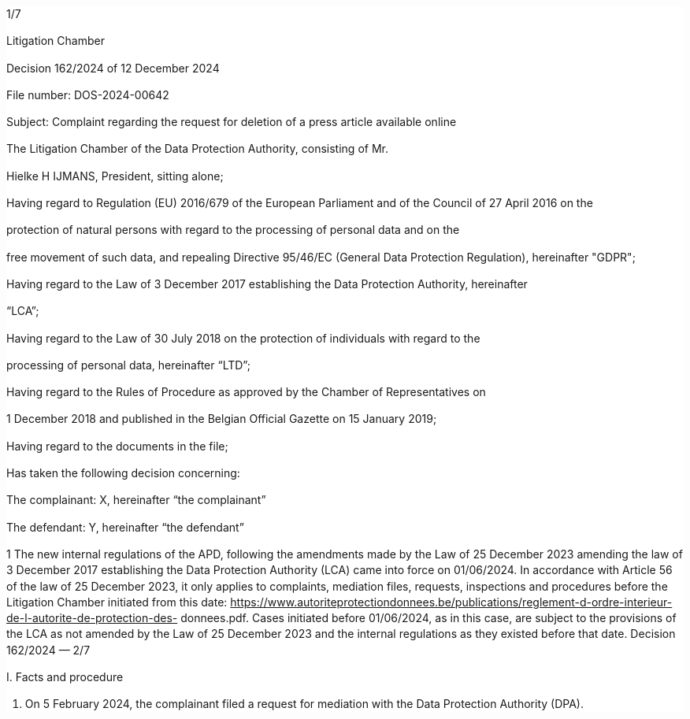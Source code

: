1/7

Litigation Chamber

Decision 162/2024 of 12 December 2024

File number: DOS-2024-00642

Subject: Complaint regarding the request for deletion of a press article available online

The Litigation Chamber of the Data Protection Authority, consisting of Mr.

Hielke H IJMANS, President, sitting alone;

Having regard to Regulation (EU) 2016/679 of the European Parliament and of the Council of 27 April 2016 on the

protection of natural persons with regard to the processing of personal data and on the

free movement of such data, and repealing Directive 95/46/EC (General Data Protection Regulation), hereinafter "GDPR";

Having regard to the Law of 3 December 2017 establishing the Data Protection Authority, hereinafter

“LCA”;

Having regard to the Law of 30 July 2018 on the protection of individuals with regard to the

processing of personal data, hereinafter “LTD”;

Having regard to the Rules of Procedure as approved by the Chamber of Representatives on

1 December 2018 and published in the Belgian Official Gazette on 15 January 2019;

Having regard to the documents in the file;

Has taken the following decision concerning:

The complainant: X, hereinafter “the complainant”

The defendant: Y, hereinafter “the defendant”

1
The new internal regulations of the APD, following the amendments made by the Law of 25 December 2023
amending the law of 3 December 2017 establishing the Data Protection Authority (LCA) came into force on
01/06/2024.
In accordance with Article 56 of the law of 25 December 2023, it only applies to complaints, mediation files,
requests, inspections and procedures before the Litigation Chamber initiated from this date:
https://www.autoriteprotectiondonnees.be/publications/reglement-d-ordre-interieur-de-l-autorite-de-protection-des-
donnees.pdf.
Cases initiated before 01/06/2024, as in this case, are subject to the provisions of the LCA as not amended by the Law of 25 December 2023 and the internal regulations as they existed before that date. Decision 162/2024 — 2/7

I. Facts and procedure

1. On 5 February 2024, the complainant filed a request for mediation with the Data Protection Authority (DPA).
